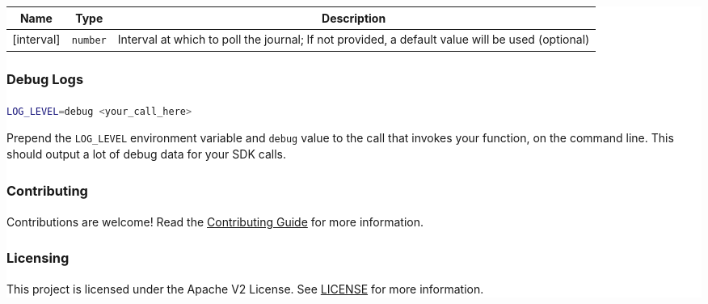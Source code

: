 | Name | Type | Description |
| --- | --- | --- |
| [interval] | <code>number</code> | Interval at which to poll the journal; If not provided, a default value will be used (optional) |

### Debug Logs

```bash
LOG_LEVEL=debug <your_call_here>
```

Prepend the `LOG_LEVEL` environment variable and `debug` value to the call that invokes your function, on the command line. This should output a lot of debug data for your SDK calls.

### Contributing

Contributions are welcome! Read the [Contributing Guide](./.github/CONTRIBUTING.md) for more information.

### Licensing

This project is licensed under the Apache V2 License. See [LICENSE](LICENSE) for more information.
